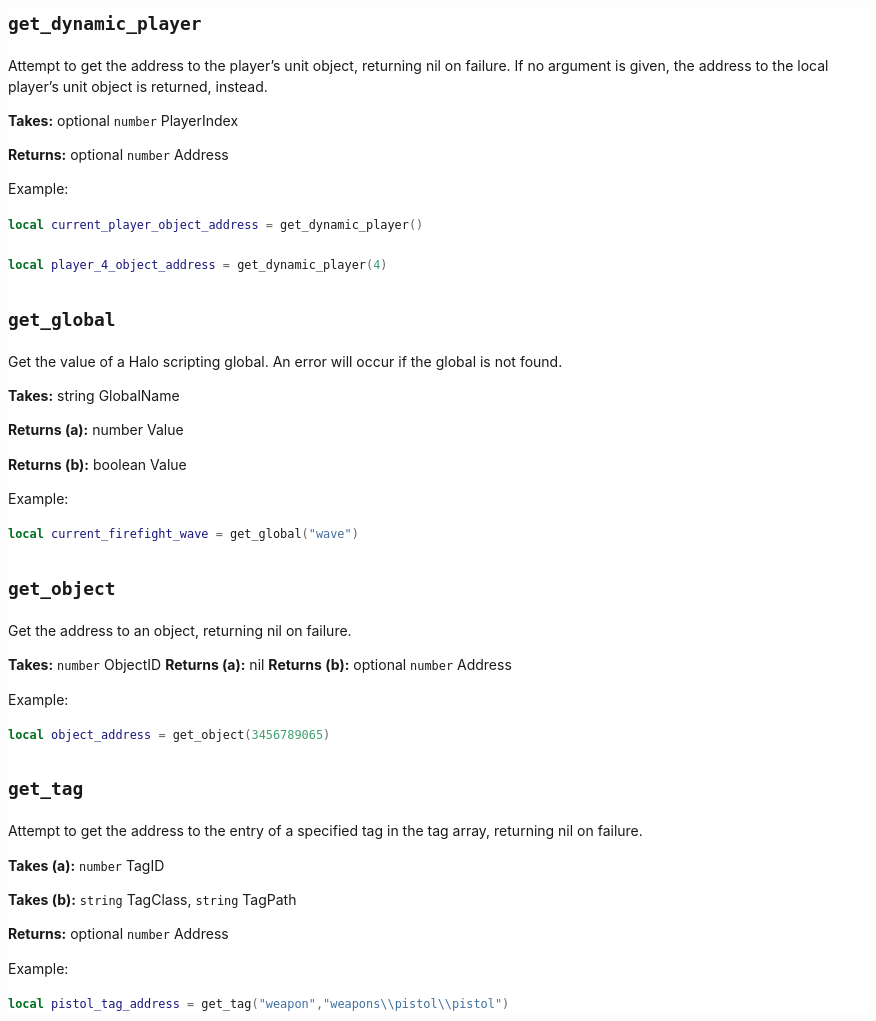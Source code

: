 ## `get_dynamic_player`
Attempt to get the address to the player’s unit object, returning nil on failure. If no argument is given, the address to the local player’s unit object is returned, instead.


**Takes:** optional `number` PlayerIndex

**Returns:** optional `number` Address

Example:
```lua
local current_player_object_address = get_dynamic_player()

local player_4_object_address = get_dynamic_player(4)
```

## `get_global`
Get the value of a Halo scripting global. An error will occur if the global is not found.

**Takes:** string GlobalName

**Returns (a):** number Value

**Returns (b):** boolean Value

Example:
```lua
local current_firefight_wave = get_global("wave")
```

## `get_object`
Get the address to an object, returning nil on failure.

**Takes:** `number` ObjectID
**Returns (a):** nil
**Returns (b):** optional `number` Address

Example:
```lua
local object_address = get_object(3456789065)
```

## `get_tag`
Attempt to get the address to the entry of a specified tag in the tag array, returning nil on failure.

**Takes (a):** `number` TagID

**Takes (b):** `string` TagClass, `string` TagPath

**Returns:** optional `number` Address

Example:
```lua
local pistol_tag_address = get_tag("weapon","weapons\\pistol\\pistol")
```
